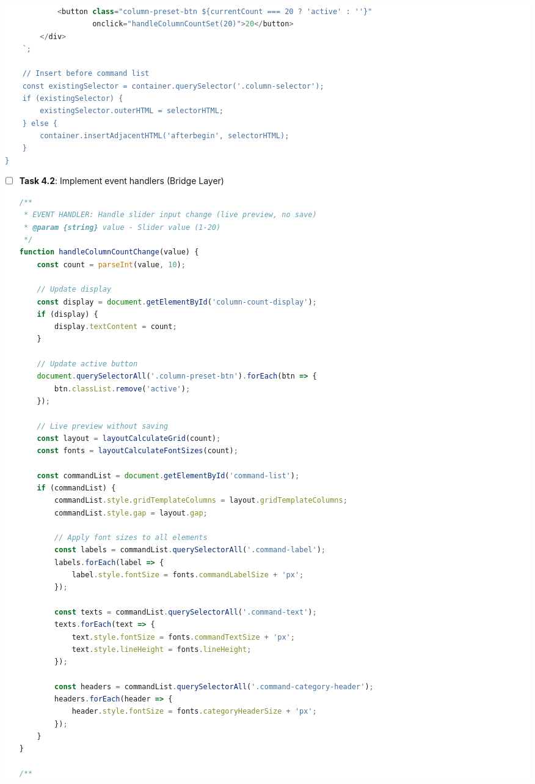   ```javascript
              <button class="column-preset-btn ${currentCount === 20 ? 'active' : ''}"
                      onclick="handleColumnCountSet(20)">20</button>
          </div>
      `;

      // Insert before command list
      const existingSelector = container.querySelector('.column-selector');
      if (existingSelector) {
          existingSelector.outerHTML = selectorHTML;
      } else {
          container.insertAdjacentHTML('afterbegin', selectorHTML);
      }
  }
  ```

- [ ] **Task 4.2**: Implement event handlers (Bridge Layer)
  ```javascript
  /**
   * EVENT HANDLER: Handle slider input change (live preview, no save)
   * @param {string} value - Slider value (1-20)
   */
  function handleColumnCountChange(value) {
      const count = parseInt(value, 10);

      // Update display
      const display = document.getElementById('column-count-display');
      if (display) {
          display.textContent = count;
      }

      // Update active button
      document.querySelectorAll('.column-preset-btn').forEach(btn => {
          btn.classList.remove('active');
      });

      // Live preview without saving
      const layout = layoutCalculateGrid(count);
      const fonts = layoutCalculateFontSizes(count);

      const commandList = document.getElementById('command-list');
      if (commandList) {
          commandList.style.gridTemplateColumns = layout.gridTemplateColumns;
          commandList.style.gap = layout.gap;

          // Apply font sizes to all elements
          const labels = commandList.querySelectorAll('.command-label');
          labels.forEach(label => {
              label.style.fontSize = fonts.commandLabelSize + 'px';
          });

          const texts = commandList.querySelectorAll('.command-text');
          texts.forEach(text => {
              text.style.fontSize = fonts.commandTextSize + 'px';
              text.style.lineHeight = fonts.lineHeight;
          });

          const headers = commandList.querySelectorAll('.command-category-header');
          headers.forEach(header => {
              header.style.fontSize = fonts.categoryHeaderSize + 'px';
          });
      }
  }

  /**
  ```